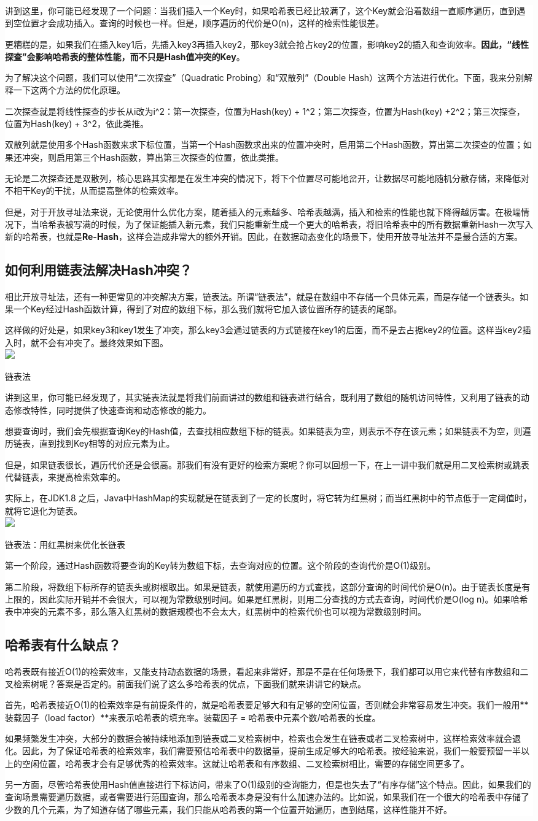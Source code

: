 讲到这里，你可能已经发现了一个问题：当我们插入一个Key时，如果哈希表已经比较满了，这个Key就会沿着数组一直顺序遍历，直到遇到空位置才会成功插入。查询的时候也一样。但是，顺序遍历的代价是O(n)，这样的检索性能很差。

更糟糕的是，如果我们在插入key1后，先插入key3再插入key2，那key3就会抢占key2的位置，影响key2的插入和查询效率。**因此，“线性探查”会影响哈希表的整体性能，而不只是Hash值冲突的Key**。

为了解决这个问题，我们可以使用“二次探查”（Quadratic Probing）和“双散列”（Double Hash）这两个方法进行优化。下面，我来分别解释一下这两个方法的优化原理。

二次探查就是将线性探查的步长从i改为i^2：第一次探查，位置为Hash(key) + 1^2；第二次探查，位置为Hash(key) +2^2；第三次探查，位置为Hash(key) + 3^2，依此类推。

双散列就是使用多个Hash函数来求下标位置，当第一个Hash函数求出来的位置冲突时，启用第二个Hash函数，算出第二次探查的位置；如果还冲突，则启用第三个Hash函数，算出第三次探查的位置，依此类推。

无论是二次探查还是双散列，核心思路其实都是在发生冲突的情况下，将下个位置尽可能地岔开，让数据尽可能地随机分散存储，来降低对不相干Key的干扰，从而提高整体的检索效率。

但是，对于开放寻址法来说，无论使用什么优化方案，随着插入的元素越多、哈希表越满，插入和检索的性能也就下降得越厉害。在极端情况下，当哈希表被写满的时候，为了保证能插入新元素，我们只能重新生成一个更大的哈希表，将旧哈希表中的所有数据重新Hash一次写入新的哈希表，也就是**Re-Hash**，这样会造成非常大的额外开销。因此，在数据动态变化的场景下，使用开放寻址法并不是最合适的方案。

## 如何利用链表法解决Hash冲突？

相比开放寻址法，还有一种更常见的冲突解决方案，链表法。所谓“链表法”，就是在数组中不存储一个具体元素，而是存储一个链表头。如果一个Key经过Hash函数计算，得到了对应的数组下标，那么我们就将它加入该位置所存的链表的尾部。

这样做的好处是，如果key3和key1发生了冲突，那么key3会通过链表的方式链接在key1的后面，而不是去占据key2的位置。这样当key2插入时，就不会有冲突了。最终效果如下图。  
![](https://static001.geekbang.org/resource/image/b9/07/b91d6e394af24935f67dc21293bc0c07.jpg)

链表法

讲到这里，你可能已经发现了，其实链表法就是将我们前面讲过的数组和链表进行结合，既利用了数组的随机访问特性，又利用了链表的动态修改特性，同时提供了快速查询和动态修改的能力。

想要查询时，我们会先根据查询Key的Hash值，去查找相应数组下标的链表。如果链表为空，则表示不存在该元素；如果链表不为空，则遍历链表，直到找到Key相等的对应元素为止。

但是，如果链表很长，遍历代价还是会很高。那我们有没有更好的检索方案呢？你可以回想一下，在上一讲中我们就是用二叉检索树或跳表代替链表，来提高检索效率的。

实际上，在JDK1.8 之后，Java中HashMap的实现就是在链表到了一定的长度时，将它转为红黑树；而当红黑树中的节点低于一定阈值时，就将它退化为链表。  
![](https://static001.geekbang.org/resource/image/8c/f2/8c5c5054e92ec24de3bde1ca15946af2.jpg)

链表法：用红黑树来优化长链表

第一个阶段，通过Hash函数将要查询的Key转为数组下标，去查询对应的位置。这个阶段的查询代价是O(1)级别。

第二阶段，将数组下标所存的链表头或树根取出。如果是链表，就使用遍历的方式查找，这部分查询的时间代价是O(n)。由于链表长度是有上限的，因此实际开销并不会很大，可以视为常数级别时间。如果是红黑树，则用二分查找的方式去查询，时间代价是O(log n)。如果哈希表中冲突的元素不多，那么落入红黑树的数据规模也不会太大，红黑树中的检索代价也可以视为常数级别时间。

## 哈希表有什么缺点？

哈希表既有接近O(1)的检索效率，又能支持动态数据的场景，看起来非常好，那是不是在任何场景下，我们都可以用它来代替有序数组和二叉检索树呢？答案是否定的。前面我们说了这么多哈希表的优点，下面我们就来讲讲它的缺点。

首先，哈希表接近O(1)的检索效率是有前提条件的，就是哈希表要足够大和有足够的空闲位置，否则就会非常容易发生冲突。我们一般用**装载因子（load factor）**来表示哈希表的填充率。装载因子 = 哈希表中元素个数/哈希表的长度。

如果频繁发生冲突，大部分的数据会被持续地添加到链表或二叉检索树中，检索也会发生在链表或者二叉检索树中，这样检索效率就会退化。因此，为了保证哈希表的检索效率，我们需要预估哈希表中的数据量，提前生成足够大的哈希表。按经验来说，我们一般要预留一半以上的空闲位置，哈希表才会有足够优秀的检索效率。这就让哈希表和有序数组、二叉检索树相比，需要的存储空间更多了。

另一方面，尽管哈希表使用Hash值直接进行下标访问，带来了O(1)级别的查询能力，但是也失去了“有序存储”这个特点。因此，如果我们的查询场景需要遍历数据，或者需要进行范围查询，那么哈希表本身是没有什么加速办法的。比如说，如果我们在一个很大的哈希表中存储了少数的几个元素，为了知道存储了哪些元素，我们只能从哈希表的第一个位置开始遍历，直到结尾，这样性能并不好。
